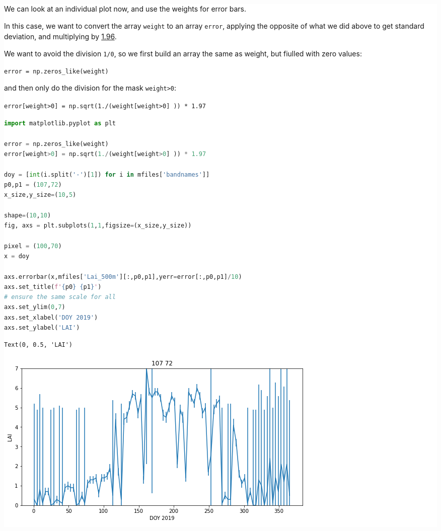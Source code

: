
We can look at an individual plot now, and use the weights for error bars.

In this case, we want to convert the array `weight` to an array `error`, applying the opposite of what we did above to get standard deviation, and multiplying by [1.96](https://en.wikipedia.org/wiki/1.96).

We want to avoid the division `1/0`, so we first build an array the same as weight, but fiulled with zero values:

    error = np.zeros_like(weight)
    
and then only do the division for the mask `weight>0`:

    error[weight>0] = np.sqrt(1./(weight[weight>0] )) * 1.97


```python
import matplotlib.pyplot as plt

error = np.zeros_like(weight)
error[weight>0] = np.sqrt(1./(weight[weight>0] )) * 1.97

doy = [int(i.split('-')[1]) for i in mfiles['bandnames']]
p0,p1 = (107,72)
x_size,y_size=(10,5)

shape=(10,10)
fig, axs = plt.subplots(1,1,figsize=(x_size,y_size))

pixel = (100,70)
x = doy

axs.errorbar(x,mfiles['Lai_500m'][:,p0,p1],yerr=error[:,p0,p1]/10)
axs.set_title(f'{p0} {p1}')
# ensure the same scale for all
axs.set_ylim(0,7)
axs.set_xlabel('DOY 2019')
axs.set_ylabel('LAI')
```




    Text(0, 0.5, 'LAI')




![png](033_GDAL_timeseries_files/033_GDAL_timeseries_55_1.png)
